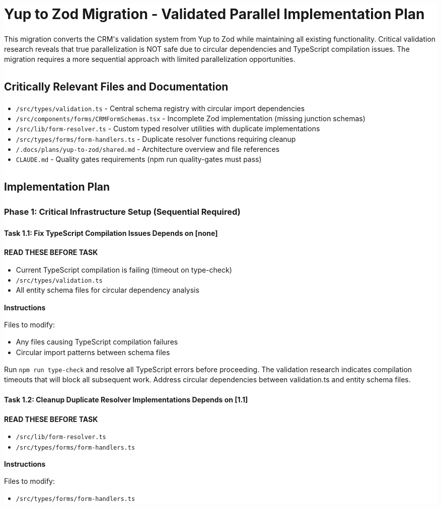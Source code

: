 # Yup to Zod Migration - Validated Parallel Implementation Plan

This migration converts the CRM's validation system from Yup to Zod while maintaining all existing functionality. Critical validation research reveals that true parallelization is NOT safe due to circular dependencies and TypeScript compilation issues. The migration requires a more sequential approach with limited parallelization opportunities.

## Critically Relevant Files and Documentation

- `/src/types/validation.ts` - Central schema registry with circular import dependencies
- `/src/components/forms/CRMFormSchemas.tsx` - Incomplete Zod implementation (missing junction schemas)
- `/src/lib/form-resolver.ts` - Custom typed resolver utilities with duplicate implementations
- `/src/types/forms/form-handlers.ts` - Duplicate resolver functions requiring cleanup
- `/.docs/plans/yup-to-zod/shared.md` - Architecture overview and file references
- `CLAUDE.md` - Quality gates requirements (npm run quality-gates must pass)

## Implementation Plan

### Phase 1: Critical Infrastructure Setup (Sequential Required)

#### Task 1.1: Fix TypeScript Compilation Issues Depends on [none]

**READ THESE BEFORE TASK**
- Current TypeScript compilation is failing (timeout on type-check)
- `/src/types/validation.ts`
- All entity schema files for circular dependency analysis

**Instructions**

Files to modify:
- Any files causing TypeScript compilation failures
- Circular import patterns between schema files

Run `npm run type-check` and resolve all TypeScript errors before proceeding. The validation research indicates compilation timeouts that will block all subsequent work. Address circular dependencies between validation.ts and entity schema files.

#### Task 1.2: Cleanup Duplicate Resolver Implementations Depends on [1.1]

**READ THESE BEFORE TASK**
- `/src/lib/form-resolver.ts`
- `/src/types/forms/form-handlers.ts`

**Instructions**

Files to modify:
- `/src/types/forms/form-handlers.ts`

